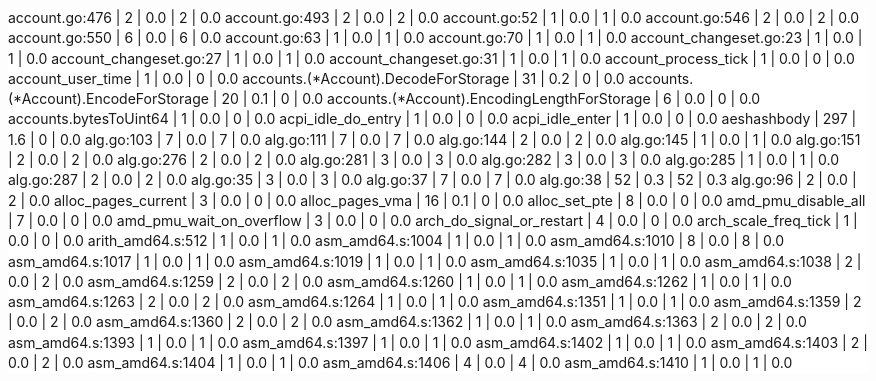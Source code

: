 account.go:476                                   |      2 |   0.0 |   2 |   0.0
account.go:493                                   |      2 |   0.0 |   2 |   0.0
account.go:52                                    |      1 |   0.0 |   1 |   0.0
account.go:546                                   |      2 |   0.0 |   2 |   0.0
account.go:550                                   |      6 |   0.0 |   6 |   0.0
account.go:63                                    |      1 |   0.0 |   1 |   0.0
account.go:70                                    |      1 |   0.0 |   1 |   0.0
account_changeset.go:23                          |      1 |   0.0 |   1 |   0.0
account_changeset.go:27                          |      1 |   0.0 |   1 |   0.0
account_changeset.go:31                          |      1 |   0.0 |   1 |   0.0
account_process_tick                             |      1 |   0.0 |   0 |   0.0
account_user_time                                |      1 |   0.0 |   0 |   0.0
accounts.(*Account).DecodeForStorage             |     31 |   0.2 |   0 |   0.0
accounts.(*Account).EncodeForStorage             |     20 |   0.1 |   0 |   0.0
accounts.(*Account).EncodingLengthForStorage     |      6 |   0.0 |   0 |   0.0
accounts.bytesToUint64                           |      1 |   0.0 |   0 |   0.0
acpi_idle_do_entry                               |      1 |   0.0 |   0 |   0.0
acpi_idle_enter                                  |      1 |   0.0 |   0 |   0.0
aeshashbody                                      |    297 |   1.6 |   0 |   0.0
alg.go:103                                       |      7 |   0.0 |   7 |   0.0
alg.go:111                                       |      7 |   0.0 |   7 |   0.0
alg.go:144                                       |      2 |   0.0 |   2 |   0.0
alg.go:145                                       |      1 |   0.0 |   1 |   0.0
alg.go:151                                       |      2 |   0.0 |   2 |   0.0
alg.go:276                                       |      2 |   0.0 |   2 |   0.0
alg.go:281                                       |      3 |   0.0 |   3 |   0.0
alg.go:282                                       |      3 |   0.0 |   3 |   0.0
alg.go:285                                       |      1 |   0.0 |   1 |   0.0
alg.go:287                                       |      2 |   0.0 |   2 |   0.0
alg.go:35                                        |      3 |   0.0 |   3 |   0.0
alg.go:37                                        |      7 |   0.0 |   7 |   0.0
alg.go:38                                        |     52 |   0.3 |  52 |   0.3
alg.go:96                                        |      2 |   0.0 |   2 |   0.0
alloc_pages_current                              |      3 |   0.0 |   0 |   0.0
alloc_pages_vma                                  |     16 |   0.1 |   0 |   0.0
alloc_set_pte                                    |      8 |   0.0 |   0 |   0.0
amd_pmu_disable_all                              |      7 |   0.0 |   0 |   0.0
amd_pmu_wait_on_overflow                         |      3 |   0.0 |   0 |   0.0
arch_do_signal_or_restart                        |      4 |   0.0 |   0 |   0.0
arch_scale_freq_tick                             |      1 |   0.0 |   0 |   0.0
arith_amd64.s:512                                |      1 |   0.0 |   1 |   0.0
asm_amd64.s:1004                                 |      1 |   0.0 |   1 |   0.0
asm_amd64.s:1010                                 |      8 |   0.0 |   8 |   0.0
asm_amd64.s:1017                                 |      1 |   0.0 |   1 |   0.0
asm_amd64.s:1019                                 |      1 |   0.0 |   1 |   0.0
asm_amd64.s:1035                                 |      1 |   0.0 |   1 |   0.0
asm_amd64.s:1038                                 |      2 |   0.0 |   2 |   0.0
asm_amd64.s:1259                                 |      2 |   0.0 |   2 |   0.0
asm_amd64.s:1260                                 |      1 |   0.0 |   1 |   0.0
asm_amd64.s:1262                                 |      1 |   0.0 |   1 |   0.0
asm_amd64.s:1263                                 |      2 |   0.0 |   2 |   0.0
asm_amd64.s:1264                                 |      1 |   0.0 |   1 |   0.0
asm_amd64.s:1351                                 |      1 |   0.0 |   1 |   0.0
asm_amd64.s:1359                                 |      2 |   0.0 |   2 |   0.0
asm_amd64.s:1360                                 |      2 |   0.0 |   2 |   0.0
asm_amd64.s:1362                                 |      1 |   0.0 |   1 |   0.0
asm_amd64.s:1363                                 |      2 |   0.0 |   2 |   0.0
asm_amd64.s:1393                                 |      1 |   0.0 |   1 |   0.0
asm_amd64.s:1397                                 |      1 |   0.0 |   1 |   0.0
asm_amd64.s:1402                                 |      1 |   0.0 |   1 |   0.0
asm_amd64.s:1403                                 |      2 |   0.0 |   2 |   0.0
asm_amd64.s:1404                                 |      1 |   0.0 |   1 |   0.0
asm_amd64.s:1406                                 |      4 |   0.0 |   4 |   0.0
asm_amd64.s:1410                                 |      1 |   0.0 |   1 |   0.0